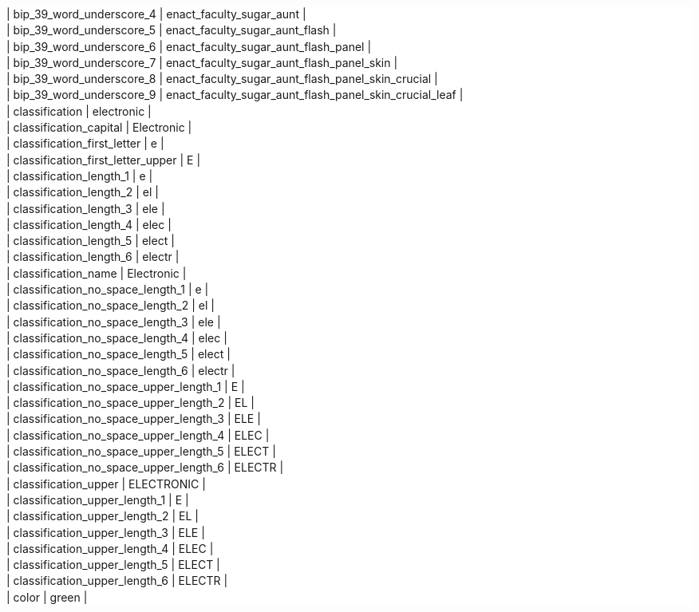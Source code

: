 | bip_39_word_underscore_4 | enact_faculty_sugar_aunt |  
| bip_39_word_underscore_5 | enact_faculty_sugar_aunt_flash |  
| bip_39_word_underscore_6 | enact_faculty_sugar_aunt_flash_panel |  
| bip_39_word_underscore_7 | enact_faculty_sugar_aunt_flash_panel_skin |  
| bip_39_word_underscore_8 | enact_faculty_sugar_aunt_flash_panel_skin_crucial |  
| bip_39_word_underscore_9 | enact_faculty_sugar_aunt_flash_panel_skin_crucial_leaf |  
| classification | electronic |  
| classification_capital | Electronic |  
| classification_first_letter | e |  
| classification_first_letter_upper | E |  
| classification_length_1 | e |  
| classification_length_2 | el |  
| classification_length_3 | ele |  
| classification_length_4 | elec |  
| classification_length_5 | elect |  
| classification_length_6 | electr |  
| classification_name | Electronic |  
| classification_no_space_length_1 | e |  
| classification_no_space_length_2 | el |  
| classification_no_space_length_3 | ele |  
| classification_no_space_length_4 | elec |  
| classification_no_space_length_5 | elect |  
| classification_no_space_length_6 | electr |  
| classification_no_space_upper_length_1 | E |  
| classification_no_space_upper_length_2 | EL |  
| classification_no_space_upper_length_3 | ELE |  
| classification_no_space_upper_length_4 | ELEC |  
| classification_no_space_upper_length_5 | ELECT |  
| classification_no_space_upper_length_6 | ELECTR |  
| classification_upper | ELECTRONIC |  
| classification_upper_length_1 | E |  
| classification_upper_length_2 | EL |  
| classification_upper_length_3 | ELE |  
| classification_upper_length_4 | ELEC |  
| classification_upper_length_5 | ELECT |  
| classification_upper_length_6 | ELECTR |  
| color | green |  